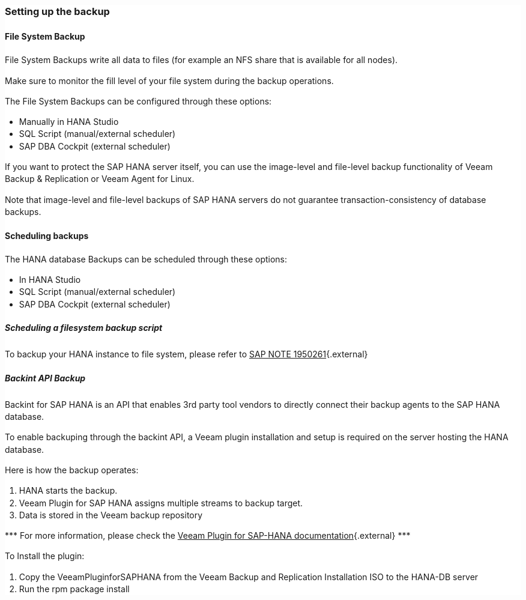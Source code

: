 ### Setting up the backup <a name="backup-setup"></a>

#### File System Backup

File System Backups write all data to files (for example an NFS share that is available for all nodes).

Make sure to monitor the fill level of your file system during the backup operations.

The File System Backups can be configured through these options:

 - Manually in HANA Studio
 - SQL Script (manual/external scheduler)
 - SAP DBA Cockpit (external scheduler)

If you want to protect the SAP HANA server itself, you can use the image-level and file-level backup functionality of Veeam Backup & Replication or Veeam Agent for Linux.

Note that image-level and file-level backups of SAP HANA servers do not guarantee transaction-consistency of database backups.

#### Scheduling backups

The HANA database Backups can be scheduled through these options:

- In HANA Studio
- SQL Script (manual/external scheduler)
- SAP DBA Cockpit (external scheduler)

##### **Scheduling a filesystem backup script**

To backup your HANA instance to file system, please refer to [SAP NOTE 1950261](https://launchpad.support.sap.com/#/notes/1950261){.external}

##### **Backint API Backup**

Backint for SAP HANA is an API that enables 3rd party tool vendors to directly connect their backup agents to the SAP HANA database.

To enable backuping through the backint API, a Veeam plugin installation and setup is required on the server hosting the HANA database.

Here is how the backup operates:

<ol start="1">
    <li>HANA starts the backup.</li>
    <li>Veeam Plugin for SAP HANA assigns multiple streams to backup target.</li>
    <li>Data is stored in the Veeam backup repository</li>
</ol>

*** For more information, please check the [Veeam Plugin for SAP-HANA documentation](https://helpcenter.veeam.com/docs/backup/plugins/sap_hana_plugin.html?ver=100){.external} ***

To Install the plugin:

1. Copy the VeeamPluginforSAPHANA from the Veeam Backup and Replication Installation ISO to the HANA-DB server
2. Run the rpm package install

